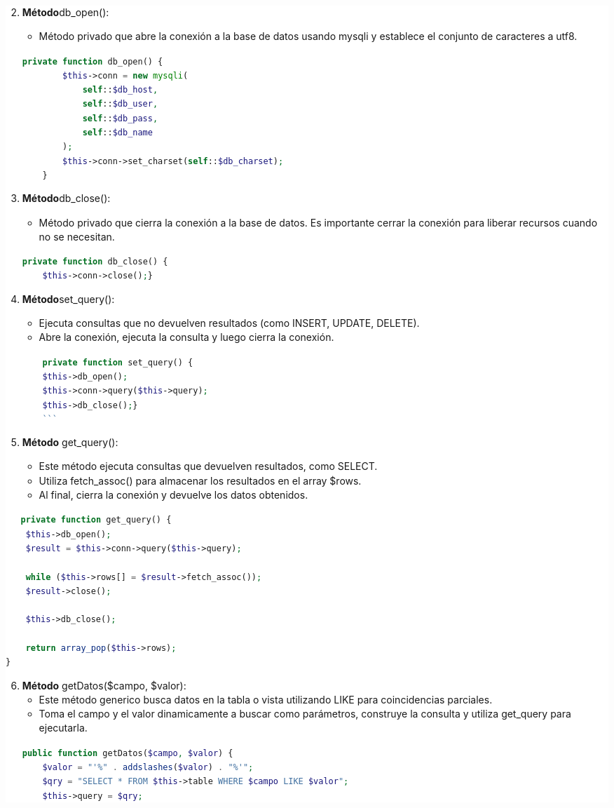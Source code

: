 2. **Método**db_open():
    * Método privado que abre la conexión a la base de datos usando mysqli y establece el conjunto de caracteres a utf8.
    ```php
    private function db_open() {
            $this->conn = new mysqli(
                self::$db_host,
                self::$db_user,
                self::$db_pass,
                self::$db_name
            );
            $this->conn->set_charset(self::$db_charset);
        }
    ```	

3. **Método**db_close():
    * Método privado que cierra la conexión a la base de datos. Es importante cerrar la conexión para liberar recursos cuando no se necesitan.
    
    ```php
    private function db_close() {
        $this->conn->close();}

    ```
4. **Método**set_query():
    * Ejecuta consultas que no devuelven resultados (como INSERT, UPDATE, DELETE).
    * Abre la conexión, ejecuta la consulta y luego cierra la conexión.
    ```php
        private function set_query() {
        $this->db_open();
        $this->conn->query($this->query);
        $this->db_close();}
        ```
 
 
5. **Método** get_query():
    * Este método ejecuta consultas que devuelven resultados, como SELECT.
    * Utiliza fetch_assoc() para almacenar los resultados en el array $rows.
    * Al final, cierra la conexión y devuelve los datos obtenidos.
 ```php
    private function get_query() {
     $this->db_open();
     $result = $this->conn->query($this->query);

     while ($this->rows[] = $result->fetch_assoc());
     $result->close();

     $this->db_close();

     return array_pop($this->rows);
 }
 ```
 6. **Método** getDatos($campo, $valor):
    * Este método generico busca datos en la tabla o vista utilizando LIKE para coincidencias parciales.
    * Toma el campo y el valor dinamicamente a buscar como parámetros, construye la consulta y utiliza get_query para ejecutarla.
    ```php	
    public function getDatos($campo, $valor) {
        $valor = "'%" . addslashes($valor) . "%'";
        $qry = "SELECT * FROM $this->table WHERE $campo LIKE $valor";
        $this->query = $qry;
